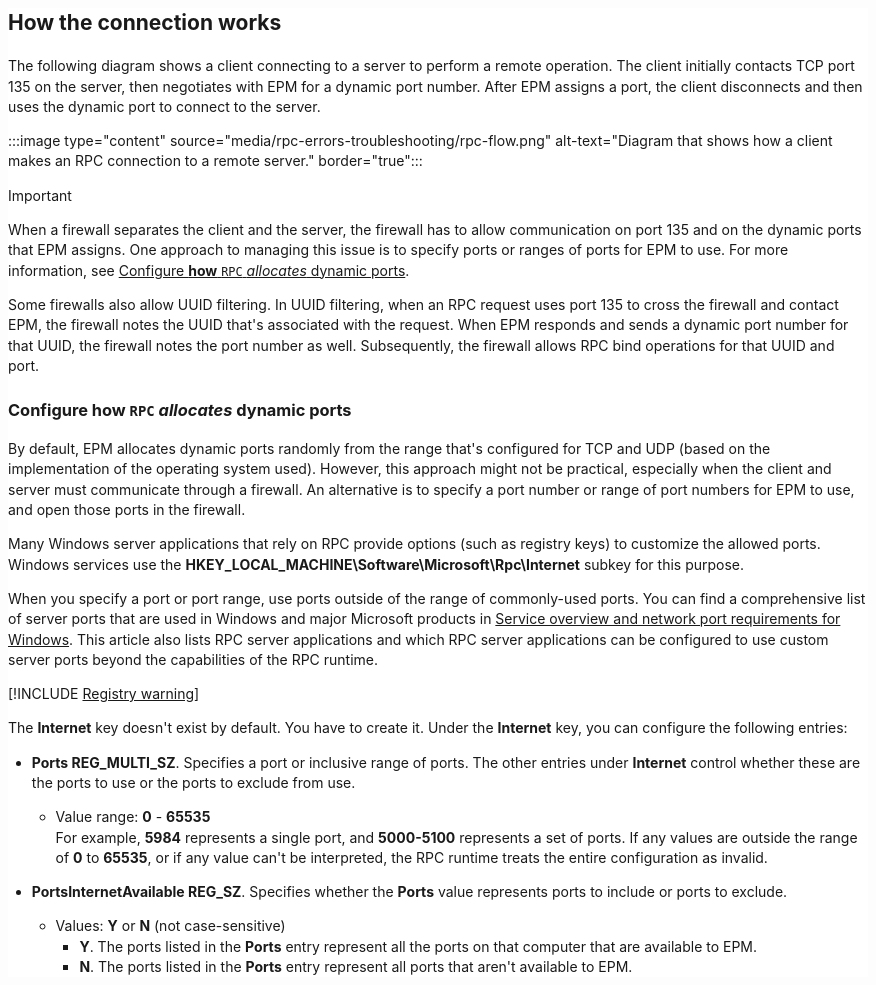## How the connection works

The following diagram shows a client connecting to a server to perform a remote operation. The client initially contacts TCP port 135 on the server, then negotiates with EPM for a dynamic port number. After EPM assigns a port, the client disconnects and then uses the dynamic port to connect to the server.  

:::image type="content" source="media/rpc-errors-troubleshooting/rpc-flow.png" alt-text="Diagram that shows how a client makes an RPC connection to a remote server." border="true":::

> [!IMPORTANT]  
> When a firewall separates the client and the server, the firewall has to allow communication on port 135 and on the dynamic ports that EPM assigns. One approach to managing this issue is to specify ports or ranges of ports for EPM to use. For more information, see [Configure **how** `RPC` *allocates* dynamic ports](#configure-how-rpc-allocates-dynamic-ports).
>  
> Some firewalls also allow UUID filtering. In UUID filtering, when an RPC request uses port 135 to cross the firewall and contact EPM, the firewall notes the UUID that's associated with the request. When EPM responds and sends a dynamic port number for that UUID, the firewall notes the port number as well. Subsequently, the firewall allows RPC bind operations for that UUID and port.

### Configure **how** `RPC` *allocates* dynamic ports

By default, EPM allocates dynamic ports randomly from the range that's configured for TCP and UDP (based on the implementation of the operating system used). However, this approach might not be practical, especially when the client and server must communicate through a firewall. An alternative is to specify a port number or range of port numbers for EPM to use, and open those ports in the firewall.

Many Windows server applications that rely on RPC provide options (such as registry keys) to customize the allowed ports. Windows services use the **HKEY\_LOCAL\_MACHINE\\Software\\Microsoft\\Rpc\\Internet** subkey for this purpose.

When you specify a port or port range, use ports outside of the range of commonly-used ports. You can find a comprehensive list of server ports that are used in Windows and major Microsoft products in [Service overview and network port requirements for Windows](/troubleshoot/windows-server/networking/service-overview-and-network-port-requirements). This article also lists RPC server applications and which RPC server applications can be configured to use custom server ports beyond the capabilities of the RPC runtime.

[!INCLUDE [Registry warning](../../includes/registry-important-alert.md)]

The **Internet** key doesn't exist by default. You have to create it. Under the **Internet** key, you can configure the following entries:

- **Ports REG_MULTI_SZ**. Specifies a port or inclusive range of ports. The other entries under **Internet** control whether these are the ports to use or the ports to exclude from use.
  - Value range: **0** - **65535**  
    For example, **5984** represents a single port, and **5000-5100** represents a set of ports. If any values are outside the range of **0** to **65535**, or if any value can't be interpreted, the RPC runtime treats the entire configuration as invalid.

- **PortsInternetAvailable REG_SZ**. Specifies whether the **Ports** value represents ports to include or ports to exclude.
  - Values: **Y** or **N** (not case-sensitive)  
    - **Y**. The ports listed in the **Ports** entry represent all the ports on that computer that are available to EPM.
    - **N**. The ports listed in the **Ports** entry represent all ports that aren't available to EPM.
